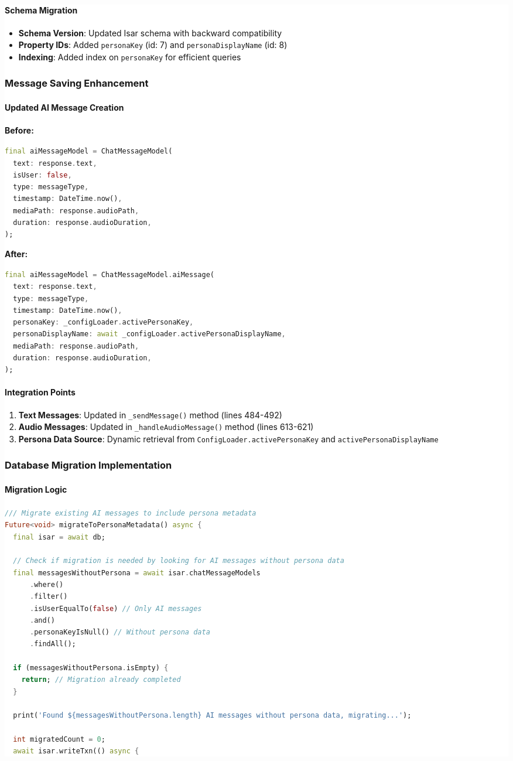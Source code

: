 #### Schema Migration
- **Schema Version**: Updated Isar schema with backward compatibility
- **Property IDs**: Added `personaKey` (id: 7) and `personaDisplayName` (id: 8)
- **Indexing**: Added index on `personaKey` for efficient queries

### Message Saving Enhancement

#### Updated AI Message Creation
**Before:**
```dart
final aiMessageModel = ChatMessageModel(
  text: response.text,
  isUser: false,
  type: messageType,
  timestamp: DateTime.now(),
  mediaPath: response.audioPath,
  duration: response.audioDuration,
);
```

**After:**
```dart
final aiMessageModel = ChatMessageModel.aiMessage(
  text: response.text,
  type: messageType,
  timestamp: DateTime.now(),
  personaKey: _configLoader.activePersonaKey,
  personaDisplayName: await _configLoader.activePersonaDisplayName,
  mediaPath: response.audioPath,
  duration: response.audioDuration,
);
```

#### Integration Points
1. **Text Messages**: Updated in `_sendMessage()` method (lines 484-492)
2. **Audio Messages**: Updated in `_handleAudioMessage()` method (lines 613-621)
3. **Persona Data Source**: Dynamic retrieval from `ConfigLoader.activePersonaKey` and `activePersonaDisplayName`

### Database Migration Implementation

#### Migration Logic
```dart
/// Migrate existing AI messages to include persona metadata
Future<void> migrateToPersonaMetadata() async {
  final isar = await db;
  
  // Check if migration is needed by looking for AI messages without persona data
  final messagesWithoutPersona = await isar.chatMessageModels
      .where()
      .filter()
      .isUserEqualTo(false) // Only AI messages
      .and()
      .personaKeyIsNull() // Without persona data
      .findAll();
  
  if (messagesWithoutPersona.isEmpty) {
    return; // Migration already completed
  }
  
  print('Found ${messagesWithoutPersona.length} AI messages without persona data, migrating...');
  
  int migratedCount = 0;
  await isar.writeTxn(() async {
```